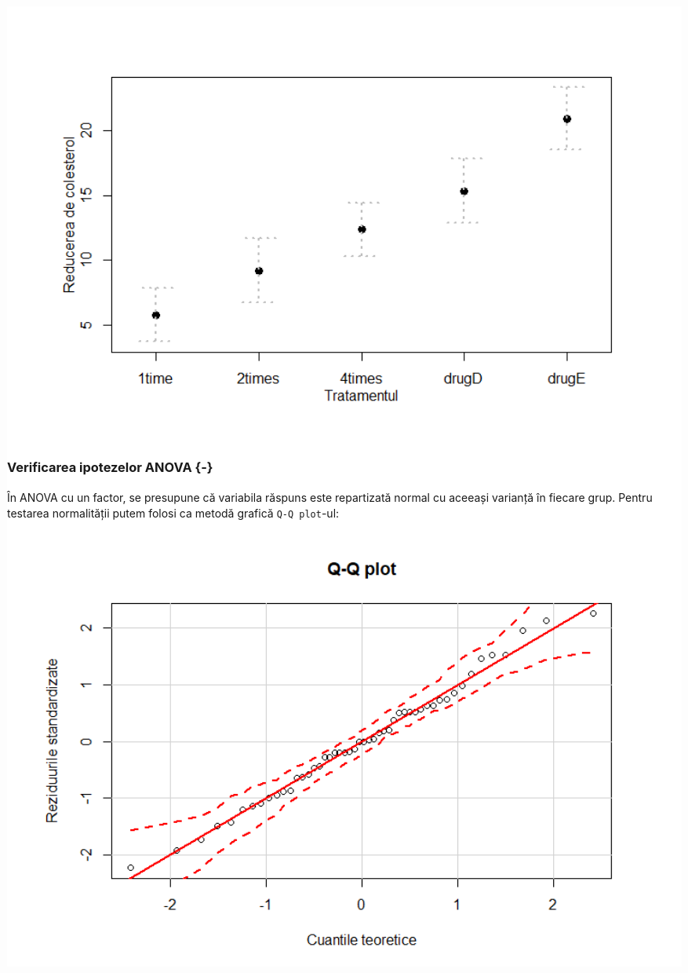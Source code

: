 <img src="Lab_5_files/figure-html/unnamed-chunk-27-1.png" width="90%" style="display: block; margin: auto;" />

### Verificarea ipotezelor ANOVA {-}

În ANOVA cu un factor, se presupune că variabila răspuns este repartizată normal cu aceeași varianță în fiecare grup. Pentru testarea normalității putem folosi ca metodă grafică `Q-Q plot`-ul:

<img src="Lab_5_files/figure-html/unnamed-chunk-28-1.png" width="90%" style="display: block; margin: auto;" />
